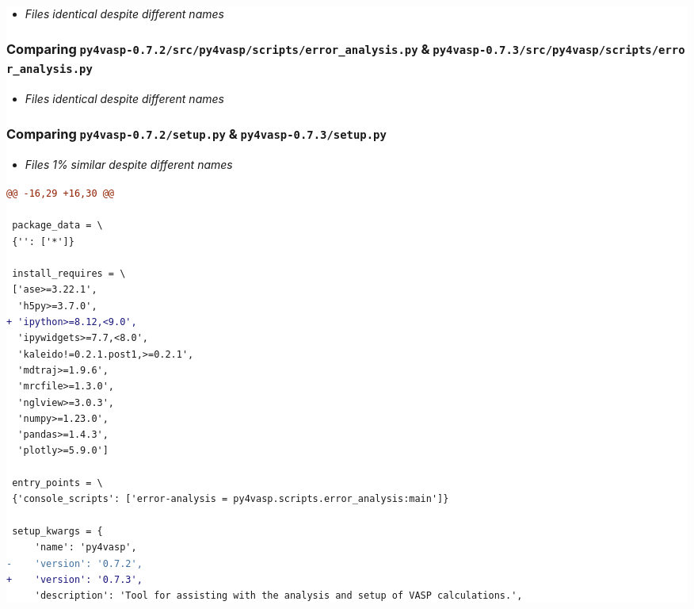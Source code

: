 * *Files identical despite different names*

### Comparing `py4vasp-0.7.2/src/py4vasp/scripts/error_analysis.py` & `py4vasp-0.7.3/src/py4vasp/scripts/error_analysis.py`

 * *Files identical despite different names*

### Comparing `py4vasp-0.7.2/setup.py` & `py4vasp-0.7.3/setup.py`

 * *Files 1% similar despite different names*

```diff
@@ -16,29 +16,30 @@
 
 package_data = \
 {'': ['*']}
 
 install_requires = \
 ['ase>=3.22.1',
  'h5py>=3.7.0',
+ 'ipython>=8.12,<9.0',
  'ipywidgets>=7.7,<8.0',
  'kaleido!=0.2.1.post1,>=0.2.1',
  'mdtraj>=1.9.6',
  'mrcfile>=1.3.0',
  'nglview>=3.0.3',
  'numpy>=1.23.0',
  'pandas>=1.4.3',
  'plotly>=5.9.0']
 
 entry_points = \
 {'console_scripts': ['error-analysis = py4vasp.scripts.error_analysis:main']}
 
 setup_kwargs = {
     'name': 'py4vasp',
-    'version': '0.7.2',
+    'version': '0.7.3',
     'description': 'Tool for assisting with the analysis and setup of VASP calculations.',
```